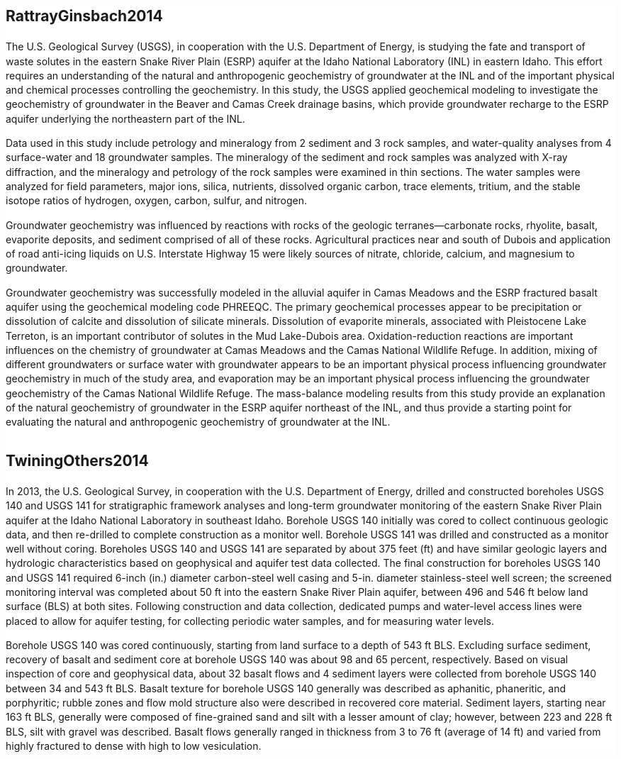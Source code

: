## RattrayGinsbach2014

The U.S. Geological Survey (USGS), in cooperation with the U.S. Department of Energy, is studying the fate and transport of waste solutes in the eastern Snake River Plain (ESRP) aquifer at the Idaho National Laboratory (INL) in eastern Idaho. This effort requires an understanding of the natural and anthropogenic geochemistry of groundwater at the INL and of the important physical and chemical processes controlling the geochemistry. In this study, the USGS applied geochemical modeling to investigate the geochemistry of groundwater in the Beaver and Camas Creek drainage basins, which provide groundwater recharge to the ESRP aquifer underlying the northeastern part of the INL.

Data used in this study include petrology and mineralogy from 2 sediment and 3 rock samples, and water-quality analyses from 4 surface-water and 18 groundwater samples. The mineralogy of the sediment and rock samples was analyzed with X-ray diffraction, and the mineralogy and petrology of the rock samples were examined in thin sections. The water samples were analyzed for field parameters, major ions, silica, nutrients, dissolved organic carbon, trace elements, tritium, and the stable isotope ratios of hydrogen, oxygen, carbon, sulfur, and nitrogen.

Groundwater geochemistry was influenced by reactions with rocks of the geologic terranes—carbonate rocks, rhyolite, basalt, evaporite deposits, and sediment comprised of all of these rocks. Agricultural practices near and south of Dubois and application of road anti-icing liquids on U.S. Interstate Highway 15 were likely sources of nitrate, chloride, calcium, and magnesium to groundwater.

Groundwater geochemistry was successfully modeled in the alluvial aquifer in Camas Meadows and the ESRP fractured basalt aquifer using the geochemical modeling code PHREEQC. The primary geochemical processes appear to be precipitation or dissolution of calcite and dissolution of silicate minerals. Dissolution of evaporite minerals, associated with Pleistocene Lake Terreton, is an important contributor of solutes in the Mud Lake-Dubois area. Oxidation-reduction reactions are important influences on the chemistry of groundwater at Camas Meadows and the Camas National Wildlife Refuge. In addition, mixing of different groundwaters or surface water with groundwater appears to be an important physical process influencing groundwater geochemistry in much of the study area, and evaporation may be an important physical process influencing the groundwater geochemistry of the Camas National Wildlife Refuge. The mass-balance modeling results from this study provide an explanation of the natural geochemistry of groundwater in the ESRP aquifer northeast of the INL, and thus provide a starting point for evaluating the natural and anthropogenic geochemistry of groundwater at the INL.

## TwiningOthers2014

In 2013, the U.S. Geological Survey, in cooperation with the U.S. Department of Energy, drilled and constructed boreholes USGS 140 and USGS 141 for stratigraphic framework analyses and long-term groundwater monitoring of the eastern Snake River Plain aquifer at the Idaho National Laboratory in southeast Idaho. Borehole USGS 140 initially was cored to collect continuous geologic data, and then re-drilled to complete construction as a monitor well. Borehole USGS 141 was drilled and constructed as a monitor well without coring. Boreholes USGS 140 and USGS 141 are separated by about 375 feet (ft) and have similar geologic layers and hydrologic characteristics based on geophysical and aquifer test data collected. The final construction for boreholes USGS 140 and USGS 141 required 6-inch (in.) diameter carbon-steel well casing and 5-in. diameter stainless-steel well screen; the screened monitoring interval was completed about 50 ft into the eastern Snake River Plain aquifer, between 496 and 546 ft below land surface (BLS) at both sites. Following construction and data collection, dedicated pumps and water-level access lines were placed to allow for aquifer testing, for collecting periodic water samples, and for measuring water levels.

Borehole USGS 140 was cored continuously, starting from land surface to a depth of 543 ft BLS. Excluding surface sediment, recovery of basalt and sediment core at borehole USGS 140 was about 98 and 65 percent, respectively. Based on visual inspection of core and geophysical data, about 32 basalt flows and 4 sediment layers were collected from borehole USGS 140 between 34 and 543 ft BLS. Basalt texture for borehole USGS 140 generally was described as aphanitic, phaneritic, and porphyritic; rubble zones and flow mold structure also were described in recovered core material. Sediment layers, starting near 163 ft BLS, generally were composed of fine-grained sand and silt with a lesser amount of clay; however, between 223 and 228 ft BLS, silt with gravel was described. Basalt flows generally ranged in thickness from 3 to 76 ft (average of 14 ft) and varied from highly fractured to dense with high to low vesiculation.
